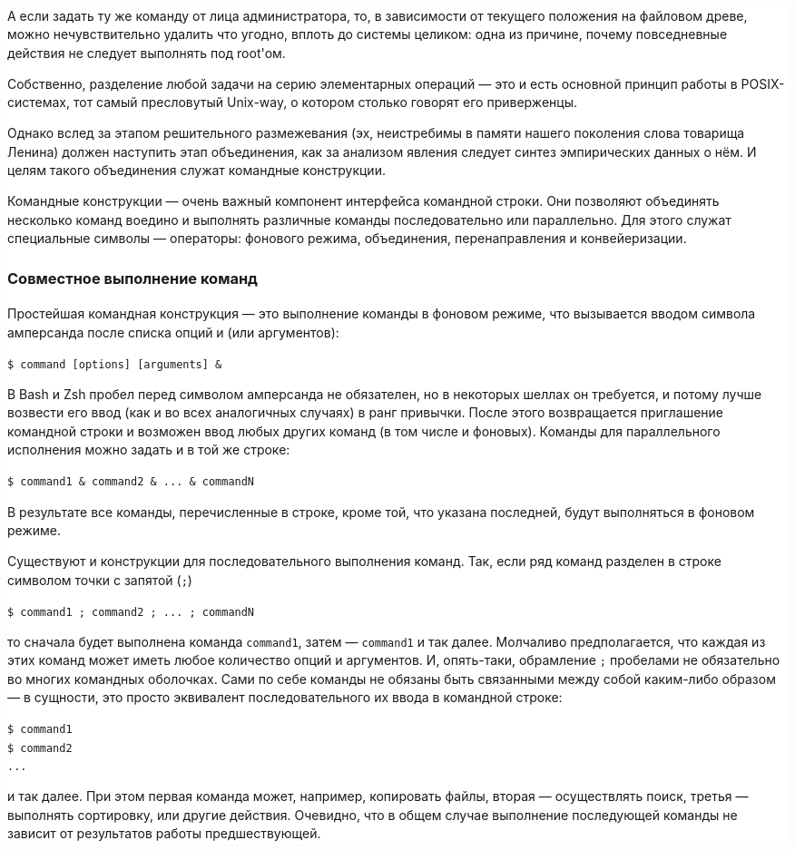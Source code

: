 А если задать ту же команду от лица администратора, то, в зависимости от текущего положения на файловом древе, можно нечувствительно удалить что угодно, вплоть до системы целиком: одна из причине, почему повседневные действия не следует выполнять под root'ом.

Собственно, разделение любой задачи на серию элементарных операций — это и есть основной принцип работы в POSIX-системах, тот самый пресловутый Unix-way, о котором столько говорят его приверженцы.

Однако вслед за этапом решительного размежевания (эх, неистребимы в памяти нашего поколения слова товарища Ленина) должен наступить этап объединения, как за анализом явления следует синтез эмпирических данных о нём. И целям такого объединения служат командные конструкции.

Командные конструкции — очень важный компонент интерфейса командной строки. Они позволяют объединять несколько команд воедино и выполнять различные команды последовательно или параллельно. Для этого служат специальные символы — операторы: фонового режима, объединения, перенаправления и конвейеризации.

### Совместное выполнение команд

Простейшая командная конструкция — это выполнение команды в фоновом режиме, что вызывается вводом символа амперсанда после списка опций и (или аргументов):

```console
$ command [options] [arguments] &
```

В Bash и Zsh пробел перед символом амперсанда не обязателен, но в некоторых шеллах он требуется, и потому лучше возвести его ввод (как и во всех аналогичных случаях) в ранг привычки. После этого возвращается приглашение командной строки и возможен ввод любых других команд (в том числе и фоновых). Команды для параллельного исполнения можно задать и в той же строке:

```console
$ command1 & command2 & ... & commandN
```

В результате все команды, перечисленные в строке, кроме той, что указана последней, будут выполняться в фоновом режиме.

Существуют и конструкции для последовательного выполнения команд. Так, если ряд команд разделен в строке символом точки с запятой (`;`)

```console
$ command1 ; command2 ; ... ; commandN
```

то сначала будет выполнена команда `command1`, затем — `command1` и так далее. Молчаливо предполагается, что каждая из этих команд может иметь любое количество опций и аргументов. И, опять-таки, обрамление `;` пробелами не обязательно во многих командных оболочках. Сами по себе команды не обязаны быть связанными между собой каким-либо образом — в сущности, это просто эквивалент последовательного их ввода в командной строке:

```console
$ command1
$ command2
...
```

и так далее. При этом первая команда может, например, копировать файлы, вторая — осуществлять поиск, третья — выполнять сортировку, или другие действия. Очевидно, что в общем случае выполнение последующей команды не зависит от результатов работы предшествующей.
